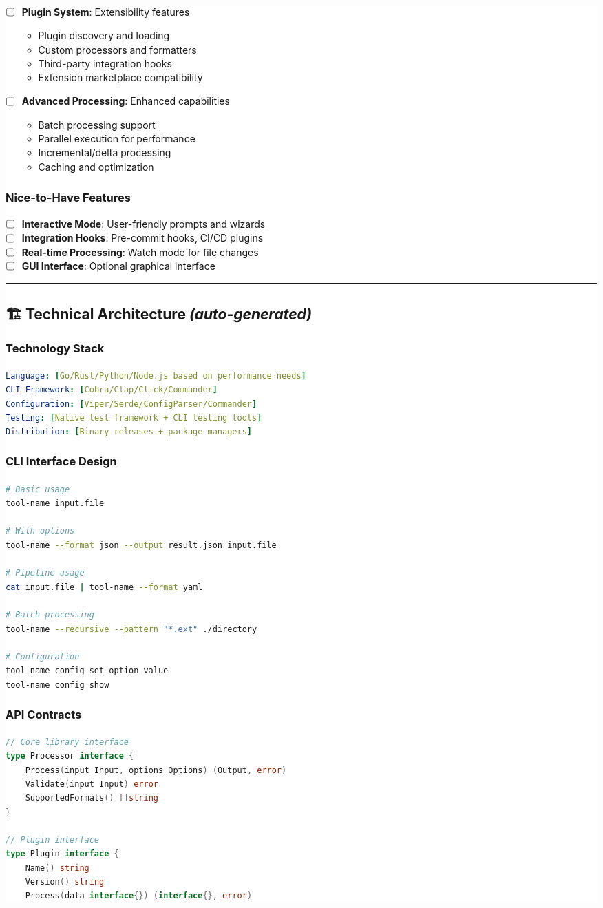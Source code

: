- [ ] **Plugin System**: Extensibility features
  - Plugin discovery and loading
  - Custom processors and formatters
  - Third-party integration hooks
  - Extension marketplace compatibility

- [ ] **Advanced Processing**: Enhanced capabilities
  - Batch processing support
  - Parallel execution for performance
  - Incremental/delta processing
  - Caching and optimization

### Nice-to-Have Features
- [ ] **Interactive Mode**: User-friendly prompts and wizards
- [ ] **Integration Hooks**: Pre-commit hooks, CI/CD plugins
- [ ] **Real-time Processing**: Watch mode for file changes
- [ ] **GUI Interface**: Optional graphical interface

---

## 🏗️ Technical Architecture _(auto-generated)_

### Technology Stack
```yaml
Language: [Go/Rust/Python/Node.js based on performance needs]
CLI Framework: [Cobra/Clap/Click/Commander]
Configuration: [Viper/Serde/ConfigParser/Commander]
Testing: [Native test framework + CLI testing tools]
Distribution: [Binary releases + package managers]
```

### CLI Interface Design
```bash
# Basic usage
tool-name input.file

# With options
tool-name --format json --output result.json input.file

# Pipeline usage
cat input.file | tool-name --format yaml

# Batch processing
tool-name --recursive --pattern "*.ext" ./directory

# Configuration
tool-name config set option value
tool-name config show
```

### API Contracts
```go
// Core library interface
type Processor interface {
    Process(input Input, options Options) (Output, error)
    Validate(input Input) error
    SupportedFormats() []string
}

// Plugin interface
type Plugin interface {
    Name() string
    Version() string
    Process(data interface{}) (interface{}, error)
```